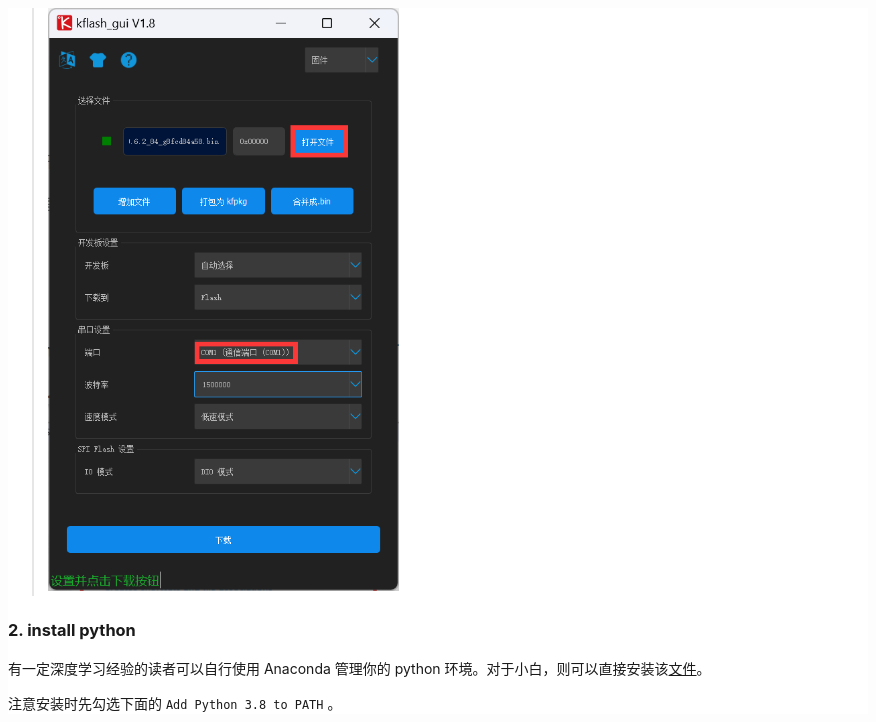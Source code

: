 > <img src="./assets/image-20230108161943605.png" alt="image-20230108161943605" style="zoom:67%;" />

### 2. install python

有一定深度学习经验的读者可以自行使用 Anaconda 管理你的 python 环境。对于小白，则可以直接安装该[文件](https://www.python.org/ftp/python/3.8.10/python-3.8.10-amd64.exe)。

注意安装时先勾选下面的 `Add Python 3.8 to PATH` 。
